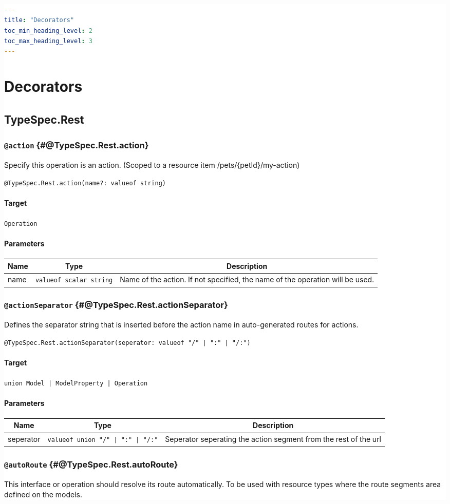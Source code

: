 ```yaml
---
title: "Decorators"
toc_min_heading_level: 2
toc_max_heading_level: 3
---
```


# Decorators

## TypeSpec.Rest

### `@action` {#@TypeSpec.Rest.action}

Specify this operation is an action. (Scoped to a resource item /pets/{petId}/my-action)

```typespec
@TypeSpec.Rest.action(name?: valueof string)
```

#### Target

`Operation`

#### Parameters

| Name | Type                    | Description                                                                   |
| ---- | ----------------------- | ----------------------------------------------------------------------------- |
| name | `valueof scalar string` | Name of the action. If not specified, the name of the operation will be used. |

### `@actionSeparator` {#@TypeSpec.Rest.actionSeparator}

Defines the separator string that is inserted before the action name in auto-generated routes for actions.

```typespec
@TypeSpec.Rest.actionSeparator(seperator: valueof "/" | ":" | "/:")
```

#### Target

`union Model | ModelProperty | Operation`

#### Parameters

| Name      | Type                               | Description                                                      |
| --------- | ---------------------------------- | ---------------------------------------------------------------- |
| seperator | `valueof union "/" \| ":" \| "/:"` | Seperator seperating the action segment from the rest of the url |

### `@autoRoute` {#@TypeSpec.Rest.autoRoute}

This interface or operation should resolve its route automatically. To be used with resource types where the route segments area defined on the models.
